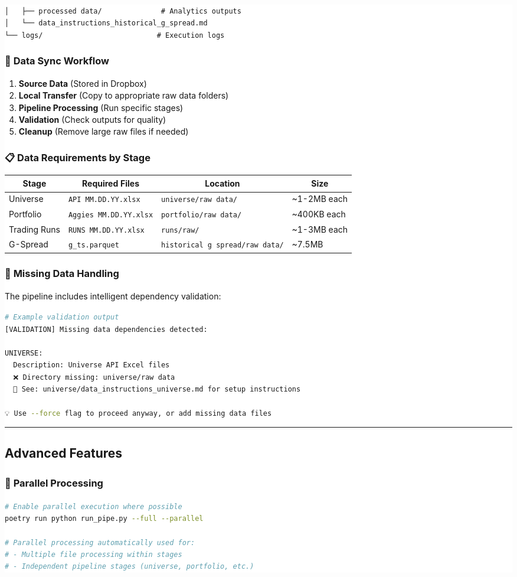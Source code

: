 ```
│   ├── processed data/              # Analytics outputs
│   └── data_instructions_historical_g_spread.md
└── logs/                           # Execution logs
```

### 🔄 **Data Sync Workflow**

1. **Source Data** (Stored in Dropbox)
2. **Local Transfer** (Copy to appropriate raw data folders)
3. **Pipeline Processing** (Run specific stages)
4. **Validation** (Check outputs for quality)
5. **Cleanup** (Remove large raw files if needed)

### 📋 **Data Requirements by Stage**

| Stage | Required Files | Location | Size |
|-------|---------------|----------|------|
| Universe | `API MM.DD.YY.xlsx` | `universe/raw data/` | ~1-2MB each |
| Portfolio | `Aggies MM.DD.YY.xlsx` | `portfolio/raw data/` | ~400KB each |
| Trading Runs | `RUNS MM.DD.YY.xlsx` | `runs/raw/` | ~1-3MB each |
| G-Spread | `g_ts.parquet` | `historical g spread/raw data/` | ~7.5MB |

### 🚨 **Missing Data Handling**

The pipeline includes intelligent dependency validation:

```bash
# Example validation output
[VALIDATION] Missing data dependencies detected:

UNIVERSE:
  Description: Universe API Excel files
  ❌ Directory missing: universe/raw data
  📖 See: universe/data_instructions_universe.md for setup instructions

💡 Use --force flag to proceed anyway, or add missing data files
```

---

## Advanced Features

### 🚀 **Parallel Processing**
```bash
# Enable parallel execution where possible
poetry run python run_pipe.py --full --parallel

# Parallel processing automatically used for:
# - Multiple file processing within stages
# - Independent pipeline stages (universe, portfolio, etc.)
```
